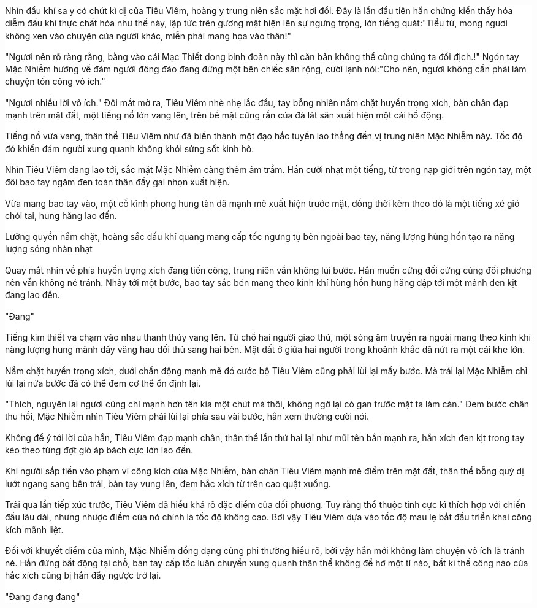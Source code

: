 Nhìn đấu khí sa y có chút kì dị của Tiêu Viêm, hoàng y trung niên sắc mặt hơi đổi. Đây là lần đầu tiên hắn chứng kiến thấy hỏa diễm đấu khí thực chất hóa như thế này, lập tức trên gương mặt hiện lên sự ngưng trọng, lớn tiếng quát:"Tiểu tử, mong ngươi không xen vào chuyện của người khác, miễn phải mang họa vào thân!"

"Ngươi nên rõ ràng rằng, bằng vào cái Mạc Thiết dong binh đoàn này thì căn bản không thể cùng chúng ta đối địch.!" Ngón tay Mặc Nhiễm hướng về đám người đông đảo đang đứng một bên chiếc sân rộng, cười lạnh nói:"Cho nên, ngươi không cần phải làm chuyện tốn công vô ích."

"Ngươi nhiều lời vô ích." Đôi mắt mở ra, Tiêu Viêm nhè nhẹ lắc đầu, tay bỗng nhiên nắm chặt huyền trọng xích, bàn chân đạp mạnh trên mặt đất, một tiếng nổ lớn vang lên, trên bề mặt cứng rắn của đá lát sân xuất hiện một cái hố động.

Tiếng nổ vừa vang, thân thể Tiêu Viêm như đã biến thành một đạo hắc tuyến lao thẳng đến vị trung niên Mặc Nhiễm này. Tốc độ đó khiến đám người xung quanh không khỏi sửng sốt kinh hô.

Nhìn Tiêu Viêm đang lao tới, sắc mặt Mặc Nhiễm càng thêm âm trầm. Hắn cười nhạt một tiếng, từ trong nạp giới trên ngón tay, một đôi bao tay ngăm đen toàn thân đầy gai nhọn xuất hiện.

Vừa mang bao tay vào, một cỗ kình phong hung tàn đã mạnh mẽ xuất hiện trước mặt, đồng thời kèm theo đó là một tiếng xé gió chói tai, hung hăng lao đến.

Lưỡng quyền nắm chặt, hoàng sắc đấu khí quang mang cấp tốc ngưng tụ bên ngoài bao tay, năng lượng hùng hồn tạo ra năng lượng sóng nhàn nhạt

Quay mắt nhìn về phía huyền trọng xích đang tiến công, trung niên vẫn không lùi bước. Hắn muốn cứng đối cứng cùng đối phương nên vẫn không né tránh. Nhảy tới một bước, bao tay sắc bén mang theo kình khí hùng hồn hung hăng đập tới một mảnh đen kịt đang lao đến.

"Đang"

Tiếng kim thiết va chạm vào nhau thanh thúy vang lên. Từ chỗ hai người giao thủ, một sóng âm truyền ra ngoài mang theo kình khí năng lượng hung mãnh đẩy văng hau đối thủ sang hai bên. Mặt đất ở giữa hai người trong khoảnh khắc đã nứt ra một cái khe lớn.

Nắm chặt huyền trọng xích, dưới chấn động mạnh mẽ đó cước bộ Tiêu Viêm cũng phải lùi lại mấy bước. Mà trái lại Mặc Nhiễm chỉ lùi lại nửa bước đã có thể đem cơ thể ổn định lại.

"Thích, nguyên lai ngươi cũng chỉ mạnh hơn tên kia một chút mà thôi, không ngờ lại có gan trước mặt ta làm càn." Đem bước chân thu hồi, Mặc Nhiễm nhìn Tiêu Viêm phải lùi lại phía sau vài bước, hắn xem thường cười nói.

Không để ý tới lời của hắn, Tiêu Viêm đạp mạnh chân, thân thể lần thứ hai lại như mũi tên bắn mạnh ra, hắn xích đen kịt trong tay kéo theo từng đợt gió áp bách cực lớn lao đến.

Khi người sắp tiến vào phạm vi công kích của Mặc Nhiễm, bàn chân Tiêu Viêm mạnh mẽ điểm trên mặt đất, thân thể bỗng quỷ dị lướt ngang sang bên trái, bàn tay vung lên, đem hắc xích từ trên cao quật xuống.

Trải qua lần tiếp xúc trước, Tiêu Viêm đã hiểu khá rõ đặc điểm của đối phương. Tuy rằng thổ thuộc tính cực kì thích hợp với chiến đấu lâu dài, nhưng nhược điểm của nó chính là tốc độ không cao. Bởi vậy Tiêu Viêm dựa vào tốc độ mau lẹ bắt đầu triển khai công kích mãnh liệt.

Đối với khuyết điểm của mình, Mặc Nhiễm đồng dạng cũng phi thường hiểu rõ, bởi vậy hắn mới không làm chuyện vô ích là tránh né. Hắn đứng bất động tại chỗ, bàn tay cấp tốc luân chuyển xung quanh thân thể không để hở một tí nào, bất kì thế công nào của hắc xích cũng bị hắn đẩy ngược trở lại.

"Đang đang đang"
